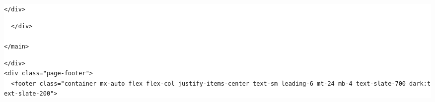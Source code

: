 </div>



    </div>
  </div>
</div>







  
  


  


  



</div>

      </div>

    </main>
  </article>
</div>

    </div>
    <div class="page-footer">
      <footer class="container mx-auto flex flex-col justify-items-center text-sm leading-6 mt-24 mb-4 text-slate-700 dark:text-slate-200">

  












  
  
  
  
  














  
  
  

  
  
    
  
  
    
  
